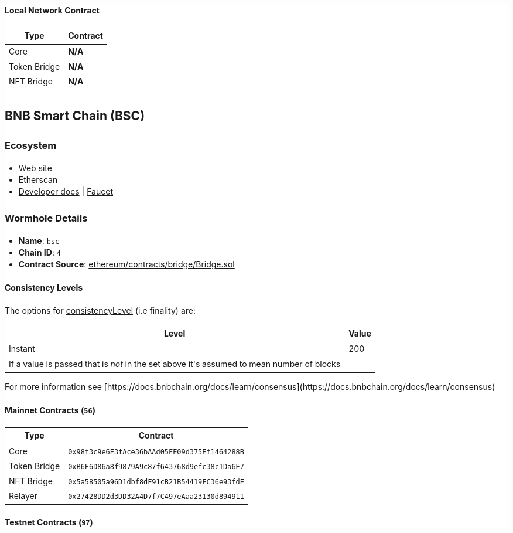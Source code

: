 #### Local Network Contract

| Type         | Contract |
| ------------ | -------- |
| Core         | **N/A**  |
| Token Bridge | **N/A**  |
| NFT Bridge   | **N/A**  |

## BNB Smart Chain (BSC)

### Ecosystem

* [Web site](https://www.bnbchain.org/en/smartChain)
* [Etherscan](https://bscscan.com/)
* [Developer docs](https://docs.bnbchain.org/docs/learn/intro) | [Faucet](https://testnet.binance.org/faucet-smart/)

### Wormhole Details

* **Name**: `bsc`
* **Chain ID**: `4`
* **Contract Source**: [ethereum/contracts/bridge/Bridge.sol](https://github.com/wormhole-foundation/wormhole/blob/main/ethereum/contracts/bridge/Bridge.sol)

#### Consistency Levels

The options for [consistencyLevel](../../explore-wormhole/core-contracts.md#consistencylevel) (i.e finality) are:

| Level                                                                                     | Value |
| ----------------------------------------------------------------------------------------- | ----- |
| Instant                                                                                   | 200   |
| If a value is passed that is _not_ in the set above it's assumed to mean number of blocks |       |

For more information see [https://docs.bnbchain.org/docs/learn/consensus](https://docs.bnbchain.org/docs/learn/consensus)

#### Mainnet Contracts (`56`)

| Type         | Contract                                     |
| ------------ | -------------------------------------------- |
| Core         | `0x98f3c9e6E3fAce36bAAd05FE09d375Ef1464288B` |
| Token Bridge | `0xB6F6D86a8f9879A9c87f643768d9efc38c1Da6E7` |
| NFT Bridge   | `0x5a58505a96D1dbf8dF91cB21B54419FC36e93fdE` |
| Relayer      | `0x27428DD2d3DD32A4D7f7C497eAaa23130d894911` |

#### Testnet Contracts (`97`)
